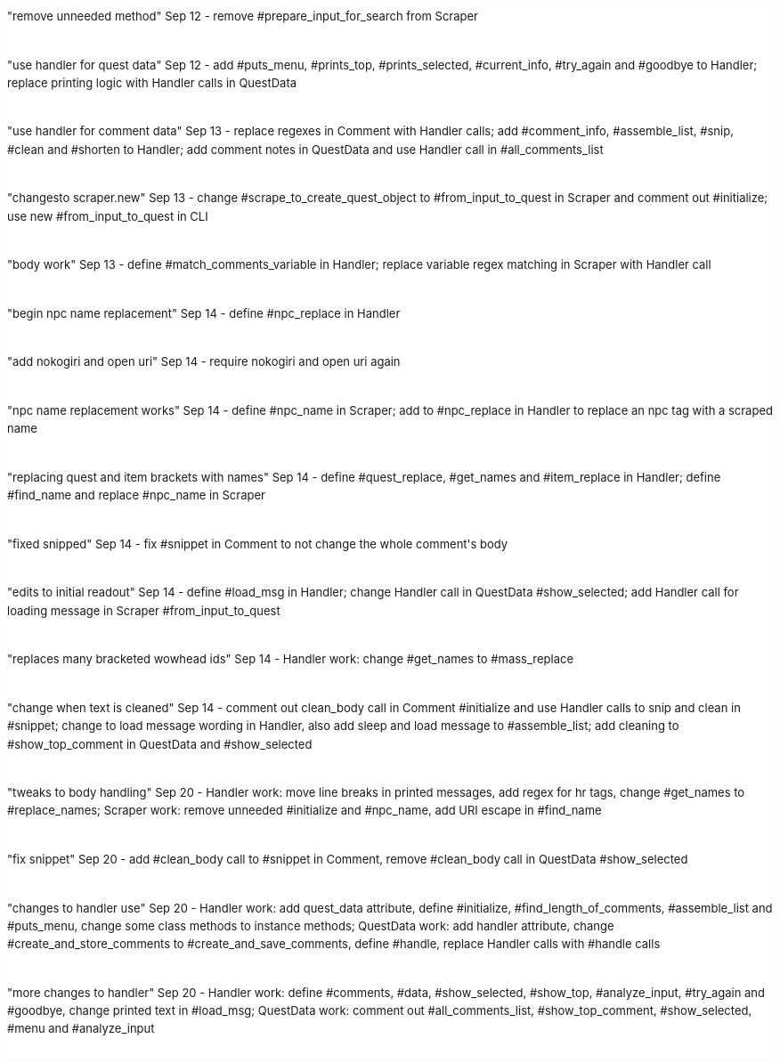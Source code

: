 <font size="2">"remove unneeded method" Sep 12 - remove #prepare_input_for_search from Scraper</font><br></br>

<font size="2">"use handler for quest data" Sep 12 - add #puts_menu, #prints_top, #prints_selected, #current_info, #try_again and #goodbye to Handler; replace printing logic with Handler calls in QuestData</font><br></br>

<font size="2">"use handler for comment data" Sep 13 - replace regexes in Comment with Handler calls; add #comment_info, #assemble_list, #snip, #clean and #shorten to Handler; add comment notes in QuestData and use Handler call in #all_comments_list</font><br></br>

<font size="2">"changesto scraper.new" Sep 13 - change #scrape_to_create_quest_object to #from_input_to_quest in Scraper and comment out #initialize; use new #from_input_to_quest in CLI</font><br></br>

<font size="2">"body work" Sep 13 - define #match_comments_variable in Handler; replace variable regex matching in Scraper with Handler call</font><br></br>

<font size="2">"begin npc name replacement" Sep 14 - define #npc_replace in Handler</font><br></br>

<font size="2">"add nokogiri and open uri" Sep 14 - require nokogiri and open uri again</font><br></br>

<font size="2">"npc name replacement works" Sep 14 - define #npc_name in Scraper; add to #npc_replace in Handler to replace an npc tag with a scraped name</font><br></br>

<font size="2">"replacing quest and item brackets with names" Sep 14 - define #quest_replace, #get_names and #item_replace in Handler; define #find_name and replace #npc_name in Scraper</font><br></br>

<font size="2">"fixed snipped" Sep 14 - fix #snippet in Comment to not change the whole comment's body</font><br></br>

<font size="2">"edits to initial readout" Sep 14 - define #load_msg in Handler; change Handler call in QuestData #show_selected; add Handler call for loading message in Scraper #from_input_to_quest</font><br></br>

<font size="2">"replaces many bracketed wowhead ids" Sep 14 - Handler work: change #get_names to #mass_replace</font><br></br>

<font size="2">"change when text is cleaned" Sep 14 - comment out clean_body call in Comment #initialize and use Handler calls to snip and clean in #snippet; change to load message wording in Handler, also add sleep and load message to #assemble_list; add cleaning to #show_top_comment in QuestData and #show_selected</font><br></br>

<font size="2">"tweaks to body handling" Sep 20 - Handler work: move line breaks in printed messages, add regex for hr tags, change #get_names to #replace_names; Scraper work: remove unneeded #initialize and #npc_name, add URI escape in #find_name</font><br></br>

<font size="2">"fix snippet" Sep 20 - add #clean_body call to #snippet in Comment, remove #clean_body call in QuestData #show_selected</font><br></br>

<font size="2">"changes to handler use" Sep 20 -  Handler work: add quest_data attribute, define #initialize, #find_length_of_comments, #assemble_list and #puts_menu, change some class methods to instance methods; QuestData work: add handler attribute, change #create_and_store_comments to #create_and_save_comments, define #handle, replace Handler calls with #handle calls</font><br></br>

<font size="2">"more changes to handler" Sep 20 - Handler work: define #comments, #data, #show_selected, #show_top, #analyze_input, #try_again and #goodbye, change printed text in #load_msg; QuestData work: comment out #all_comments_list, #show_top_comment, #show_selected, #menu and #analyze_input</font><br></br>

